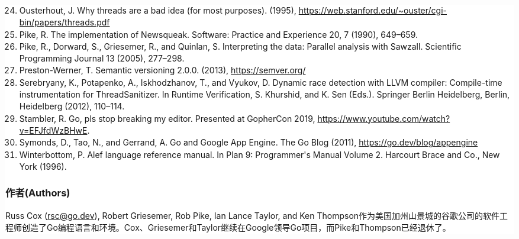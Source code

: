 24. Ousterhout, J. Why threads are a bad idea (for most purposes). (1995), https://web.stanford.edu/~ouster/cgi-bin/papers/threads.pdf
25. Pike, R. The implementation of Newsqueak. Software: Practice and Experience 20, 7 (1990), 649–659.
26. Pike, R., Dorward, S., Griesemer, R., and Quinlan, S. Interpreting the data: Parallel analysis with Sawzall. Scientific Programming Journal 13 (2005), 277–298.
27. Preston-Werner, T. Semantic versioning 2.0.0. (2013), https://semver.org/
28. Serebryany, K., Potapenko, A., Iskhodzhanov, T., and Vyukov, D. Dynamic race detection with LLVM compiler: Compile-time instrumentation for ThreadSanitizer. In Runtime Verification, S. Khurshid, and K. Sen (Eds.). Springer Berlin Heidelberg, Berlin, Heidelberg (2012), 110–114.
29. Stambler, R. Go, pls stop breaking my editor. Presented at GopherCon 2019, https://www.youtube.com/watch?v=EFJfdWzBHwE.
30. Symonds, D., Tao, N., and Gerrand, A. Go and Google App Engine. The Go Blog (2011), https://go.dev/blog/appengine
31. Winterbottom, P. Alef language reference manual. In Plan 9: Programmer's Manual Volume 2. Harcourt Brace and Co., New York (1996).

### 作者(Authors)

Russ Cox (rsc@go.dev), Robert Griesemer, Rob Pike, Ian Lance Taylor, and Ken Thompson作为美国加州山景城的谷歌公司的软件工程师创造了Go编程语言和环境。Cox、Griesemer和Taylor继续在Google领导Go项目，而Pike和Thompson已经退休了。